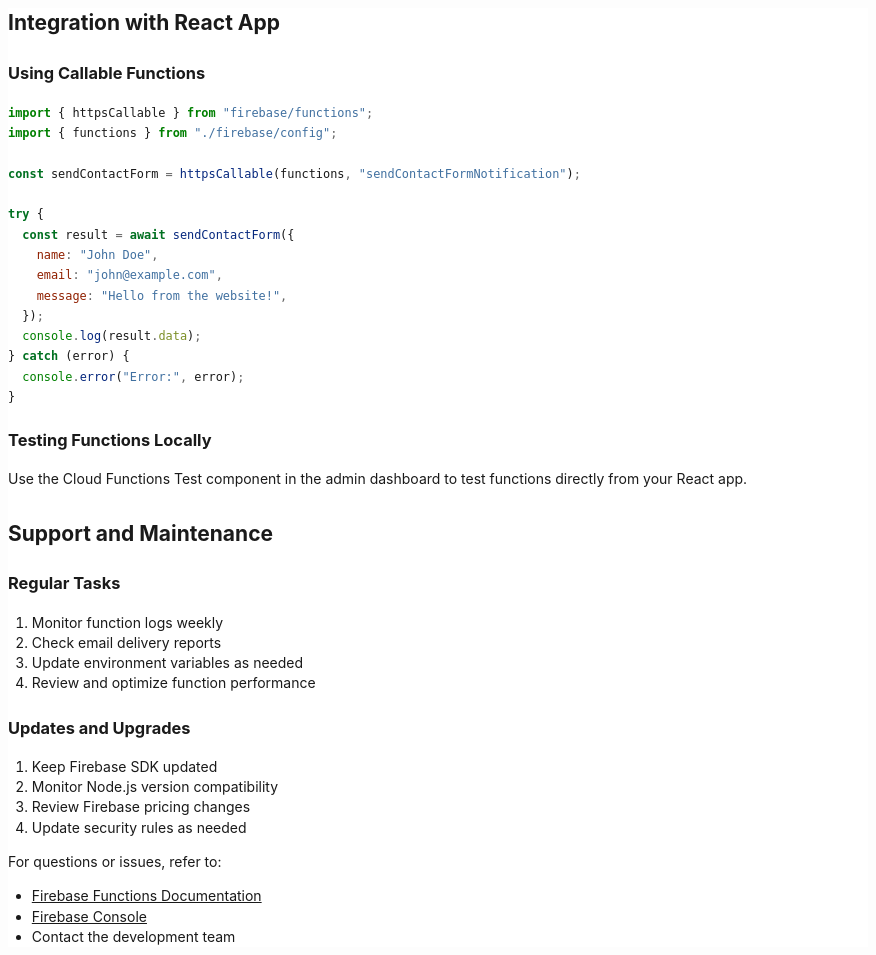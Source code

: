 ## Integration with React App

### Using Callable Functions

```javascript
import { httpsCallable } from "firebase/functions";
import { functions } from "./firebase/config";

const sendContactForm = httpsCallable(functions, "sendContactFormNotification");

try {
  const result = await sendContactForm({
    name: "John Doe",
    email: "john@example.com",
    message: "Hello from the website!",
  });
  console.log(result.data);
} catch (error) {
  console.error("Error:", error);
}
```

### Testing Functions Locally

Use the Cloud Functions Test component in the admin dashboard to test functions directly from your React app.

## Support and Maintenance

### Regular Tasks

1. Monitor function logs weekly
2. Check email delivery reports
3. Update environment variables as needed
4. Review and optimize function performance

### Updates and Upgrades

1. Keep Firebase SDK updated
2. Monitor Node.js version compatibility
3. Review Firebase pricing changes
4. Update security rules as needed

For questions or issues, refer to:

- [Firebase Functions Documentation](https://firebase.google.com/docs/functions)
- [Firebase Console](https://console.firebase.google.com/project/the-project-f1728)
- Contact the development team
